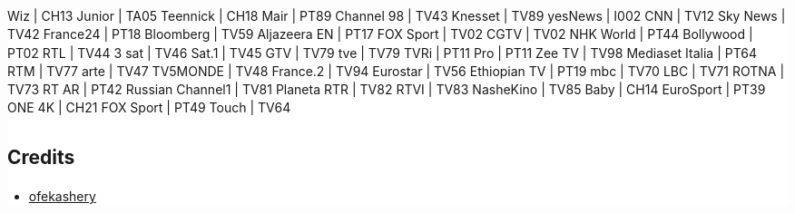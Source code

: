 Wiz           | CH13
Junior        | TA05
Teennick      | CH18
Mair          | PT89
Channel 98    | TV43
Knesset       | TV89
yesNews       | I002
CNN           | TV12
Sky News      | TV42
France24      | PT18
Bloomberg     | TV59
Aljazeera EN  | PT17
FOX Sport     | TV02
CGTV          | TV02
NHK World     | PT44
Bollywood     | PT02
RTL           | TV44
3 sat         | TV46
Sat.1         | TV45
GTV           | TV79
tve           | TV79
TVRi          | PT11
Pro           | PT11
Zee TV        | TV98
Mediaset Italia | PT64
RTM           | TV77
arte          | TV47
TV5MONDE      | TV48
France.2      | TV94
Eurostar      | TV56
Ethiopian TV  | PT19
mbc           | TV70
LBC           | TV71
ROTNA         | TV73
RT AR         | PT42
Russian Channel1 | TV81
Planeta RTR   | TV82
RTVI          | TV83
NasheKino     | TV85
Baby          | CH14
EuroSport     | PT39
ONE 4K        | CH21
FOX Sport     | PT49
Touch         | TV64

## Credits
- [ofekashery](https://github.com/ofekashery)
